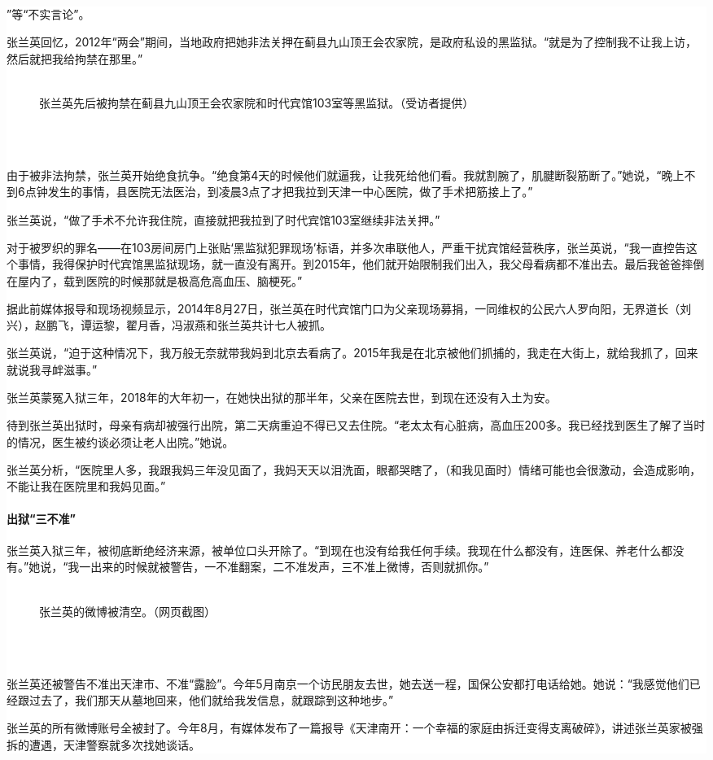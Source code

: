  ”等“不实言论”。
</p>
<p>
 张兰英回忆，2012年“两会”期间，当地政府把她非法关押在蓟县九山顶王会农家院，是政府私设的黑监狱。“就是为了控制我不让我上访，然后就把我给拘禁在那里。”
</p>
<figure class="wp-caption aligncenter" id="attachment_12656131" style="width: 600px">
 <ok href="https://i.epochtimes.com/assets/uploads/2020/12/lan4FotoJet.jpg">
  <img alt="" class="size-large wp-image-12656131" src="https://i.epochtimes.com/assets/uploads/2020/12/lan4FotoJet-600x400.jpg"/>
 </ok>
 <br/><figcaption class="wp-caption-text">
  张兰英先后被拘禁在蓟县九山顶王会农家院和时代宾馆103室等黑监狱。（受访者提供）
 </figcaption><br/>
</figure><br/>
<p>
 由于被非法拘禁，张兰英开始绝食抗争。“绝食第4天的时候他们就逼我，让我死给他们看。我就割腕了，肌腱断裂筋断了。”她说，“晚上不到6点钟发生的事情，县医院无法医治，到凌晨3点了才把我拉到天津一中心医院，做了手术把筋接上了。”
</p>
<p>
 张兰英说，“做了手术不允许我住院，直接就把我拉到了时代宾馆103室继续非法关押。”
</p>
<p style="text-align: center;">
</p>
<p>
 对于被罗织的罪名——在103房间房门上张贴‘黑监狱犯罪现场’标语，并多次串联他人，严重干扰宾馆经营秩序，张兰英说，“我一直控告这个事情，我得保护时代宾馆黑监狱现场，就一直没有离开。到2015年，他们就开始限制我们出入，我父母看病都不准出去。最后我爸爸摔倒在屋内了，载到医院的时候那就是极高危高血压、脑梗死。”
</p>
<p>
 据此前媒体报导和现场视频显示，2014年8月27日，张兰英在时代宾馆门口为父亲现场募捐，一同维权的公民六人罗向阳，无界道长（刘兴），赵鹏飞，谭运黎，翟月香，冯淑燕和张兰英共计七人被抓。
</p>
<p>
 张兰英说，“迫于这种情况下，我万般无奈就带我妈到北京去看病了。2015年我是在北京被他们抓捕的，我走在大街上，就给我抓了，回来就说我寻衅滋事。”
</p>
<p>
 张兰英蒙冤入狱三年，2018年的大年初一，在她快出狱的那半年，父亲在医院去世，到现在还没有入土为安。
</p>
<p>
 待到张兰英出狱时，母亲有病却被强行出院，第二天病重迫不得已又去住院。“老太太有心脏病，高血压200多。我已经找到医生了解了当时的情况，医生被约谈必须让老人出院。”她说。
</p>
<p>
 张兰英分析，“医院里人多，我跟我妈三年没见面了，我妈天天以泪洗面，眼都哭瞎了，（和我见面时）情绪可能也会很激动，会造成影响，不能让我在医院里和我妈见面。”
</p>
<h4>
 出狱“三不准”
</h4>
<p>
 张兰英入狱三年，被彻底断绝经济来源，被单位口头开除了。“到现在也没有给我任何手续。我现在什么都没有，连医保、养老什么都没有。”她说，“我一出来的时候就被警告，一不准翻案，二不准发声，三不准上微博，否则就抓你。”
</p>
<figure class="wp-caption aligncenter" id="attachment_12656094" style="width: 600px">
 <ok href="https://i.epochtimes.com/assets/uploads/2020/12/lan88.jpg">
  <img alt="" class="size-large wp-image-12656094" src="https://i.epochtimes.com/assets/uploads/2020/12/lan88-600x400.jpg"/>
 </ok>
 <br/><figcaption class="wp-caption-text">
  张兰英的微博被清空。（网页截图）
 </figcaption><br/>
</figure><br/>
<p>
 张兰英还被警告不准出天津市、不准“露脸”。今年5月南京一个访民朋友去世，她去送一程，国保公安都打电话给她。她说：“我感觉他们已经跟过去了，我们那天从墓地回来，他们就给我发信息，就跟踪到这种地步。”
</p>
<p>
 张兰英的所有微博账号全被封了。今年8月，有媒体发布了一篇报导《天津南开：一个幸福的家庭由拆迁变得支离破碎》，讲述张兰英家被强拆的遭遇，天津警察就多次找她谈话。
</p>
